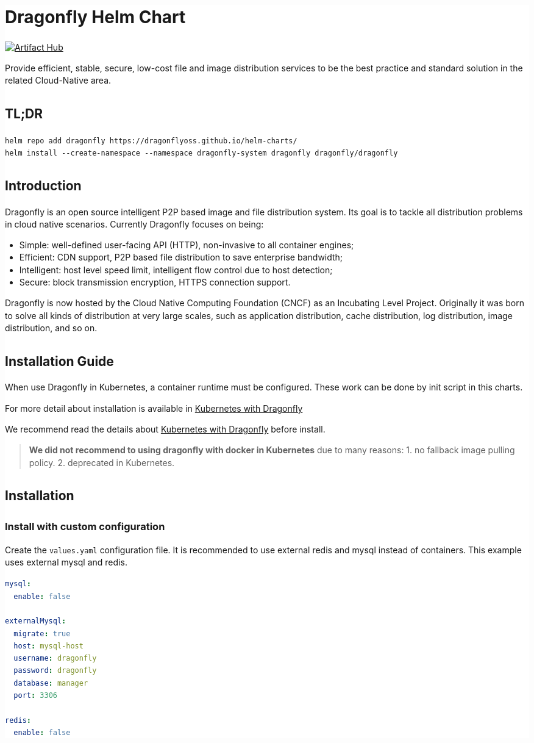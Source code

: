 # Dragonfly Helm Chart

[![Artifact Hub](https://img.shields.io/endpoint?url=https://artifacthub.io/badge/repository/dragonfly)](https://artifacthub.io/packages/search?repo=dragonfly)

Provide efficient, stable, secure, low-cost file and image distribution services to be the best practice and standard solution in the related Cloud-Native area.

## TL;DR

```shell
helm repo add dragonfly https://dragonflyoss.github.io/helm-charts/
helm install --create-namespace --namespace dragonfly-system dragonfly dragonfly/dragonfly
```

## Introduction

Dragonfly is an open source intelligent P2P based image and file distribution system. Its goal is to tackle all distribution problems in cloud native scenarios. Currently Dragonfly focuses on being:

- Simple: well-defined user-facing API (HTTP), non-invasive to all container engines;
- Efficient: CDN support, P2P based file distribution to save enterprise bandwidth;
- Intelligent: host level speed limit, intelligent flow control due to host detection;
- Secure: block transmission encryption, HTTPS connection support.

Dragonfly is now hosted by the Cloud Native Computing Foundation (CNCF) as an Incubating Level Project. Originally it was born to solve all kinds of distribution at very large scales, such as application distribution, cache distribution, log distribution, image distribution, and so on.

## Installation Guide

When use Dragonfly in Kubernetes, a container runtime must be configured. These work can be done by init script in this charts.

For more detail about installation is available in [Kubernetes with Dragonfly](https://d7y.io/docs/getting-started/quick-start/kubernetes/)

We recommend read the details about [Kubernetes with Dragonfly](https://d7y.io/docs/getting-started/quick-start/kubernetes/) before install.

> **We did not recommend to using dragonfly with docker in Kubernetes** due to many reasons: 1. no fallback image pulling policy. 2. deprecated in Kubernetes.

## Installation

### Install with custom configuration

Create the `values.yaml` configuration file. It is recommended to use external redis and mysql instead of containers. This example uses external mysql and redis.

```yaml
mysql:
  enable: false

externalMysql:
  migrate: true
  host: mysql-host
  username: dragonfly
  password: dragonfly
  database: manager
  port: 3306

redis:
  enable: false

```